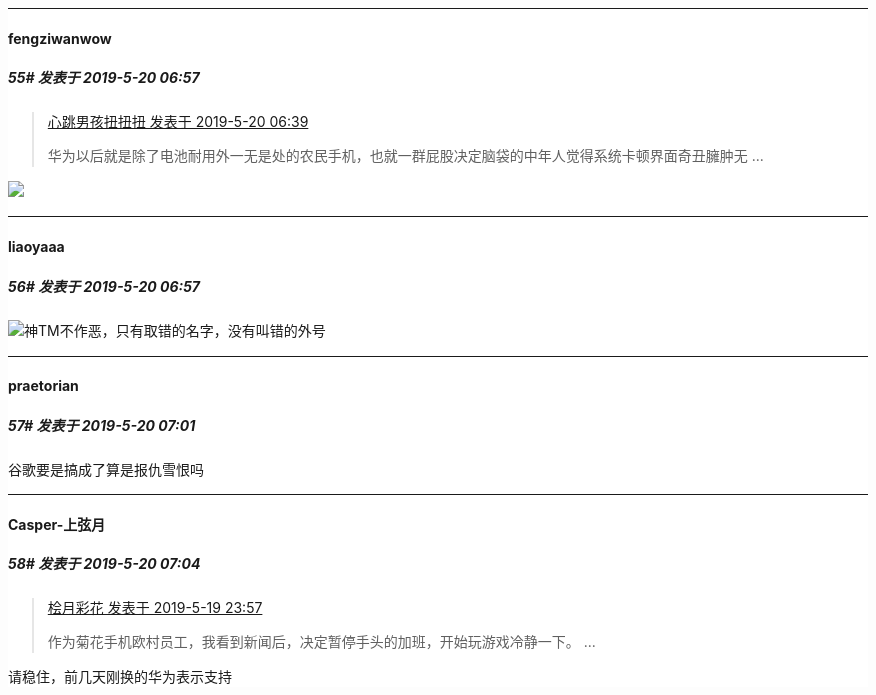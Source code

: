 
-----

####  fengziwanwow  
##### 55#       发表于 2019-5-20 06:57



<blockquote><a href="httphttps://bbs.saraba1st.com/2b/forum.php?mod=redirect&amp;goto=findpost&amp;pid=43768568&amp;ptid=1832805" target="_blank">心跳男孩扭扭扭 发表于 2019-5-20 06:39</a>

华为以后就是除了电池耐用外一无是处的农民手机，也就一群屁股决定脑袋的中年人觉得系统卡顿界面奇丑臃肿无 ...</blockquote>
<img src="https://static.saraba1st.com/image/smiley/face2017/048.png" referrerpolicy="no-referrer">







-----

####  liaoyaaa  
##### 56#       发表于 2019-5-20 06:57



<img src="https://static.saraba1st.com/image/smiley/face2017/066.png" referrerpolicy="no-referrer">神TM不作恶，只有取错的名字，没有叫错的外号







-----

####  praetorian  
##### 57#       发表于 2019-5-20 07:01




谷歌要是搞成了算是报仇雪恨吗







-----

####  Casper-上弦月  
##### 58#       发表于 2019-5-20 07:04



<blockquote><a href="httphttps://bbs.saraba1st.com/2b/forum.php?mod=redirect&amp;goto=findpost&amp;pid=43768608&amp;ptid=1832805" target="_blank">桧月彩花 发表于 2019-5-19 23:57</a>

作为菊花手机欧村员工，我看到新闻后，决定暂停手头的加班，开始玩游戏冷静一下。 ...</blockquote>
请稳住，前几天刚换的华为表示支持


